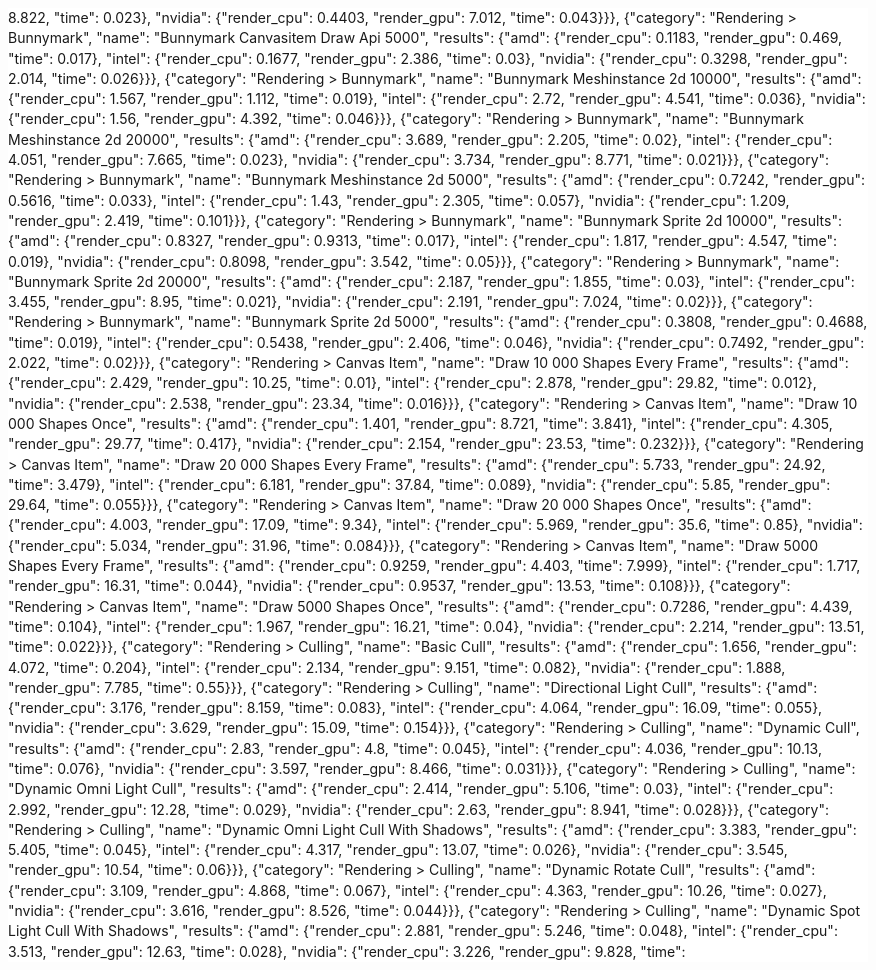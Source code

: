 8.822, "time": 0.023}, "nvidia": {"render_cpu": 0.4403, "render_gpu": 7.012, "time": 0.043}}}, {"category": "Rendering > Bunnymark", "name": "Bunnymark Canvasitem Draw Api 5000", "results": {"amd": {"render_cpu": 0.1183, "render_gpu": 0.469, "time": 0.017}, "intel": {"render_cpu": 0.1677, "render_gpu": 2.386, "time": 0.03}, "nvidia": {"render_cpu": 0.3298, "render_gpu": 2.014, "time": 0.026}}}, {"category": "Rendering > Bunnymark", "name": "Bunnymark Meshinstance 2d 10000", "results": {"amd": {"render_cpu": 1.567, "render_gpu": 1.112, "time": 0.019}, "intel": {"render_cpu": 2.72, "render_gpu": 4.541, "time": 0.036}, "nvidia": {"render_cpu": 1.56, "render_gpu": 4.392, "time": 0.046}}}, {"category": "Rendering > Bunnymark", "name": "Bunnymark Meshinstance 2d 20000", "results": {"amd": {"render_cpu": 3.689, "render_gpu": 2.205, "time": 0.02}, "intel": {"render_cpu": 4.051, "render_gpu": 7.665, "time": 0.023}, "nvidia": {"render_cpu": 3.734, "render_gpu": 8.771, "time": 0.021}}}, {"category": "Rendering > Bunnymark", "name": "Bunnymark Meshinstance 2d 5000", "results": {"amd": {"render_cpu": 0.7242, "render_gpu": 0.5616, "time": 0.033}, "intel": {"render_cpu": 1.43, "render_gpu": 2.305, "time": 0.057}, "nvidia": {"render_cpu": 1.209, "render_gpu": 2.419, "time": 0.101}}}, {"category": "Rendering > Bunnymark", "name": "Bunnymark Sprite 2d 10000", "results": {"amd": {"render_cpu": 0.8327, "render_gpu": 0.9313, "time": 0.017}, "intel": {"render_cpu": 1.817, "render_gpu": 4.547, "time": 0.019}, "nvidia": {"render_cpu": 0.8098, "render_gpu": 3.542, "time": 0.05}}}, {"category": "Rendering > Bunnymark", "name": "Bunnymark Sprite 2d 20000", "results": {"amd": {"render_cpu": 2.187, "render_gpu": 1.855, "time": 0.03}, "intel": {"render_cpu": 3.455, "render_gpu": 8.95, "time": 0.021}, "nvidia": {"render_cpu": 2.191, "render_gpu": 7.024, "time": 0.02}}}, {"category": "Rendering > Bunnymark", "name": "Bunnymark Sprite 2d 5000", "results": {"amd": {"render_cpu": 0.3808, "render_gpu": 0.4688, "time": 0.019}, "intel": {"render_cpu": 0.5438, "render_gpu": 2.406, "time": 0.046}, "nvidia": {"render_cpu": 0.7492, "render_gpu": 2.022, "time": 0.02}}}, {"category": "Rendering > Canvas Item", "name": "Draw 10 000 Shapes Every Frame", "results": {"amd": {"render_cpu": 2.429, "render_gpu": 10.25, "time": 0.01}, "intel": {"render_cpu": 2.878, "render_gpu": 29.82, "time": 0.012}, "nvidia": {"render_cpu": 2.538, "render_gpu": 23.34, "time": 0.016}}}, {"category": "Rendering > Canvas Item", "name": "Draw 10 000 Shapes Once", "results": {"amd": {"render_cpu": 1.401, "render_gpu": 8.721, "time": 3.841}, "intel": {"render_cpu": 4.305, "render_gpu": 29.77, "time": 0.417}, "nvidia": {"render_cpu": 2.154, "render_gpu": 23.53, "time": 0.232}}}, {"category": "Rendering > Canvas Item", "name": "Draw 20 000 Shapes Every Frame", "results": {"amd": {"render_cpu": 5.733, "render_gpu": 24.92, "time": 3.479}, "intel": {"render_cpu": 6.181, "render_gpu": 37.84, "time": 0.089}, "nvidia": {"render_cpu": 5.85, "render_gpu": 29.64, "time": 0.055}}}, {"category": "Rendering > Canvas Item", "name": "Draw 20 000 Shapes Once", "results": {"amd": {"render_cpu": 4.003, "render_gpu": 17.09, "time": 9.34}, "intel": {"render_cpu": 5.969, "render_gpu": 35.6, "time": 0.85}, "nvidia": {"render_cpu": 5.034, "render_gpu": 31.96, "time": 0.084}}}, {"category": "Rendering > Canvas Item", "name": "Draw 5000 Shapes Every Frame", "results": {"amd": {"render_cpu": 0.9259, "render_gpu": 4.403, "time": 7.999}, "intel": {"render_cpu": 1.717, "render_gpu": 16.31, "time": 0.044}, "nvidia": {"render_cpu": 0.9537, "render_gpu": 13.53, "time": 0.108}}}, {"category": "Rendering > Canvas Item", "name": "Draw 5000 Shapes Once", "results": {"amd": {"render_cpu": 0.7286, "render_gpu": 4.439, "time": 0.104}, "intel": {"render_cpu": 1.967, "render_gpu": 16.21, "time": 0.04}, "nvidia": {"render_cpu": 2.214, "render_gpu": 13.51, "time": 0.022}}}, {"category": "Rendering > Culling", "name": "Basic Cull", "results": {"amd": {"render_cpu": 1.656, "render_gpu": 4.072, "time": 0.204}, "intel": {"render_cpu": 2.134, "render_gpu": 9.151, "time": 0.082}, "nvidia": {"render_cpu": 1.888, "render_gpu": 7.785, "time": 0.55}}}, {"category": "Rendering > Culling", "name": "Directional Light Cull", "results": {"amd": {"render_cpu": 3.176, "render_gpu": 8.159, "time": 0.083}, "intel": {"render_cpu": 4.064, "render_gpu": 16.09, "time": 0.055}, "nvidia": {"render_cpu": 3.629, "render_gpu": 15.09, "time": 0.154}}}, {"category": "Rendering > Culling", "name": "Dynamic Cull", "results": {"amd": {"render_cpu": 2.83, "render_gpu": 4.8, "time": 0.045}, "intel": {"render_cpu": 4.036, "render_gpu": 10.13, "time": 0.076}, "nvidia": {"render_cpu": 3.597, "render_gpu": 8.466, "time": 0.031}}}, {"category": "Rendering > Culling", "name": "Dynamic Omni Light Cull", "results": {"amd": {"render_cpu": 2.414, "render_gpu": 5.106, "time": 0.03}, "intel": {"render_cpu": 2.992, "render_gpu": 12.28, "time": 0.029}, "nvidia": {"render_cpu": 2.63, "render_gpu": 8.941, "time": 0.028}}}, {"category": "Rendering > Culling", "name": "Dynamic Omni Light Cull With Shadows", "results": {"amd": {"render_cpu": 3.383, "render_gpu": 5.405, "time": 0.045}, "intel": {"render_cpu": 4.317, "render_gpu": 13.07, "time": 0.026}, "nvidia": {"render_cpu": 3.545, "render_gpu": 10.54, "time": 0.06}}}, {"category": "Rendering > Culling", "name": "Dynamic Rotate Cull", "results": {"amd": {"render_cpu": 3.109, "render_gpu": 4.868, "time": 0.067}, "intel": {"render_cpu": 4.363, "render_gpu": 10.26, "time": 0.027}, "nvidia": {"render_cpu": 3.616, "render_gpu": 8.526, "time": 0.044}}}, {"category": "Rendering > Culling", "name": "Dynamic Spot Light Cull With Shadows", "results": {"amd": {"render_cpu": 2.881, "render_gpu": 5.246, "time": 0.048}, "intel": {"render_cpu": 3.513, "render_gpu": 12.63, "time": 0.028}, "nvidia": {"render_cpu": 3.226, "render_gpu": 9.828, "time":